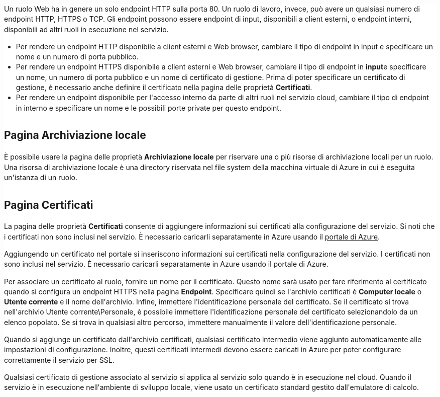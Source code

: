 Un ruolo Web ha in genere un solo endpoint HTTP sulla porta 80. Un ruolo di lavoro, invece, può avere un qualsiasi numero di endpoint HTTP, HTTPS o TCP. Gli endpoint possono essere endpoint di input, disponibili a client esterni, o endpoint interni, disponibili ad altri ruoli in esecuzione nel servizio.

- Per rendere un endpoint HTTP disponibile a client esterni e Web browser, cambiare il tipo di endpoint in input e specificare un nome e un numero di porta pubblico.
- Per rendere un endpoint HTTPS disponibile a client esterni e Web browser, cambiare il tipo di endpoint in **input**e specificare un nome, un numero di porta pubblico e un nome di certificato di gestione. Prima di poter specificare un certificato di gestione, è necessario anche definire il certificato nella pagina delle proprietà **Certificati**. 
- Per rendere un endpoint disponibile per l'accesso interno da parte di altri ruoli nel servizio cloud, cambiare il tipo di endpoint in interno e specificare un nome e le possibili porte private per questo endpoint.

## <a name="local-storage-page"></a>Pagina Archiviazione locale

È possibile usare la pagina delle proprietà **Archiviazione locale** per riservare una o più risorse di archiviazione locali per un ruolo. Una risorsa di archiviazione locale è una directory riservata nel file system della macchina virtuale di Azure in cui è eseguita un'istanza di un ruolo.

## <a name="certificates-page"></a>Pagina Certificati

La pagina delle proprietà **Certificati** consente di aggiungere informazioni sui certificati alla configurazione del servizio. Si noti che i certificati non sono inclusi nel servizio. È necessario caricarli separatamente in Azure usando il [portale di Azure](http://portal.azure.com).

Aggiungendo un certificato nel portale si inseriscono informazioni sui certificati nella configurazione del servizio. I certificati non sono inclusi nel servizio. È necessario caricarli separatamente in Azure usando il portale di Azure.

Per associare un certificato al ruolo, fornire un nome per il certificato. Questo nome sarà usato per fare riferimento al certificato quando si configura un endpoint HTTPS nella pagina **Endpoint**. Specificare quindi se l'archivio certificati è **Computer locale** o **Utente corrente** e il nome dell'archivio. Infine, immettere l'identificazione personale del certificato. Se il certificato si trova nell'archivio Utente corrente\Personale, è possibile immettere l'identificazione personale del certificato selezionandolo da un elenco popolato. Se si trova in qualsiasi altro percorso, immettere manualmente il valore dell'identificazione personale.

Quando si aggiunge un certificato dall'archivio certificati, qualsiasi certificato intermedio viene aggiunto automaticamente alle impostazioni di configurazione. Inoltre, questi certificati intermedi devono essere caricati in Azure per poter configurare correttamente il servizio per SSL.

Qualsiasi certificato di gestione associato al servizio si applica al servizio solo quando è in esecuzione nel cloud. Quando il servizio è in esecuzione nell'ambiente di sviluppo locale, viene usato un certificato standard gestito dall'emulatore di calcolo.
